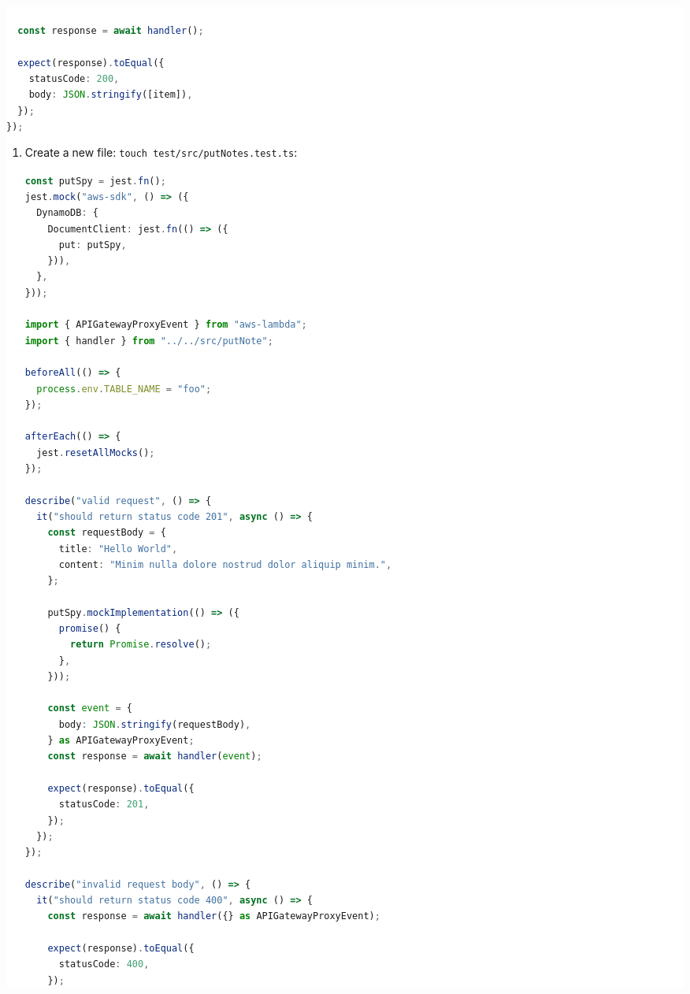    ```typescript

     const response = await handler();

     expect(response).toEqual({
       statusCode: 200,
       body: JSON.stringify([item]),
     });
   });
   ```

1. Create a new file: `touch test/src/putNotes.test.ts`:

   ```typescript
   const putSpy = jest.fn();
   jest.mock("aws-sdk", () => ({
     DynamoDB: {
       DocumentClient: jest.fn(() => ({
         put: putSpy,
       })),
     },
   }));

   import { APIGatewayProxyEvent } from "aws-lambda";
   import { handler } from "../../src/putNote";

   beforeAll(() => {
     process.env.TABLE_NAME = "foo";
   });

   afterEach(() => {
     jest.resetAllMocks();
   });

   describe("valid request", () => {
     it("should return status code 201", async () => {
       const requestBody = {
         title: "Hello World",
         content: "Minim nulla dolore nostrud dolor aliquip minim.",
       };

       putSpy.mockImplementation(() => ({
         promise() {
           return Promise.resolve();
         },
       }));

       const event = {
         body: JSON.stringify(requestBody),
       } as APIGatewayProxyEvent;
       const response = await handler(event);

       expect(response).toEqual({
         statusCode: 201,
       });
     });
   });

   describe("invalid request body", () => {
     it("should return status code 400", async () => {
       const response = await handler({} as APIGatewayProxyEvent);

       expect(response).toEqual({
         statusCode: 400,
       });
   ```